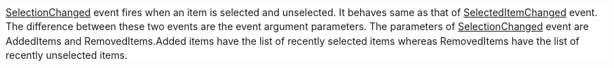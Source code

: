 [SelectionChanged](https://help.syncfusion.com/cr/wpf/Syncfusion.Windows.Controls.Layout.SfAccordion.html#Syncfusion_Windows_Controls_Layout_SfAccordion_SelectionChanged) event fires when an item is selected and unselected. It behaves same as that of [SelectedItemChanged](https://help.syncfusion.com/cr/wpf/Syncfusion.Windows.Controls.Layout.SfAccordion.html#Syncfusion_Windows_Controls_Layout_SfAccordion_SelectedItemsChanged) event. 
The difference between these two events are the event argument parameters. The parameters of [SelectionChanged](https://help.syncfusion.com/cr/wpf/Syncfusion.Windows.Controls.Layout.SfAccordion.html#Syncfusion_Windows_Controls_Layout_SfAccordion_SelectionChanged) event are AddedItems and RemovedItems.Added items have the list of recently selected items whereas RemovedItems have the list of recently unselected items.





